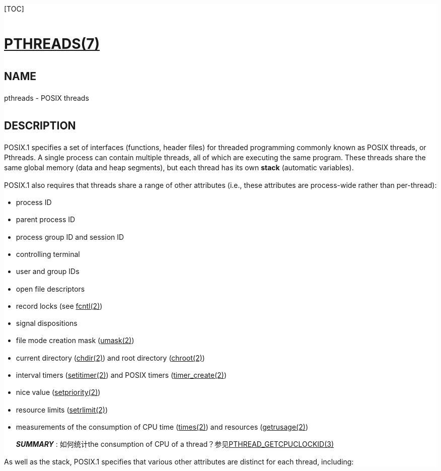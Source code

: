 [TOC]

# [PTHREADS(7)](http://man7.org/linux/man-pages/man7/pthreads.7.html)

## NAME

pthreads - POSIX threads

## DESCRIPTION         

POSIX.1 specifies a set of interfaces (functions, header files) for threaded programming commonly known as POSIX threads, or Pthreads.  A single process can contain multiple threads, all of which are executing the same program.  These threads share the same global memory (data and heap segments), but each thread has its own **stack** (automatic variables).



POSIX.1 also requires that threads share a range of other attributes (i.e., these attributes are process-wide rather than per-thread):

-  process ID

-  parent process ID

-  process group ID and session ID

-  controlling terminal

-  user and group IDs

-  open file descriptors

-  record locks (see [fcntl(2)](http://man7.org/linux/man-pages/man2/fcntl.2.html))

-  signal dispositions

-  file mode creation mask ([umask(2)](http://man7.org/linux/man-pages/man2/umask.2.html))

-  current directory ([chdir(2)](http://man7.org/linux/man-pages/man2/chdir.2.html)) and root directory ([chroot(2)](http://man7.org/linux/man-pages/man2/chroot.2.html))

-  interval timers ([setitimer(2)](http://man7.org/linux/man-pages/man2/setitimer.2.html)) and POSIX timers ([timer_create(2)](http://man7.org/linux/man-pages/man2/timer_create.2.html))

-  nice value ([setpriority(2)](http://man7.org/linux/man-pages/man2/setpriority.2.html))

-  resource limits ([setrlimit(2)](http://man7.org/linux/man-pages/man2/setrlimit.2.html))

- measurements of the consumption of CPU time ([times(2)](http://man7.org/linux/man-pages/man2/times.2.html)) and resources ([getrusage(2)](http://man7.org/linux/man-pages/man2/getrusage.2.html))

  ***SUMMARY*** : 如何统计the consumption of CPU of a thread？参见[PTHREAD_GETCPUCLOCKID(3)](http://man7.org/linux/man-pages/man3/pthread_getcpuclockid.3.html)



As well as the stack, POSIX.1 specifies that various other attributes  are distinct for each thread, including:
